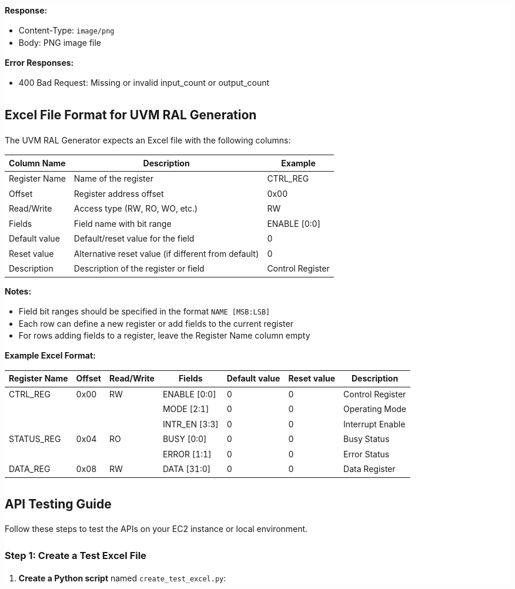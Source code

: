 **Response:**
- Content-Type: `image/png`
- Body: PNG image file

**Error Responses:**
- 400 Bad Request: Missing or invalid input_count or output_count

## Excel File Format for UVM RAL Generation

The UVM RAL Generator expects an Excel file with the following columns:

| Column Name    | Description                                                  | Example        |
|----------------|--------------------------------------------------------------|----------------|
| Register Name  | Name of the register                                         | CTRL_REG       |
| Offset         | Register address offset                                      | 0x00           |
| Read/Write     | Access type (RW, RO, WO, etc.)                               | RW             |
| Fields         | Field name with bit range                                    | ENABLE [0:0]   |
| Default value  | Default/reset value for the field                            | 0              |
| Reset value    | Alternative reset value (if different from default)          | 0              |
| Description    | Description of the register or field                         | Control Register |

**Notes:**
- Field bit ranges should be specified in the format `NAME [MSB:LSB]`
- Each row can define a new register or add fields to the current register
- For rows adding fields to a register, leave the Register Name column empty

**Example Excel Format:**

| Register Name | Offset | Read/Write | Fields           | Default value | Reset value | Description       |
|---------------|--------|------------|------------------|---------------|-------------|-------------------|
| CTRL_REG      | 0x00   | RW         | ENABLE [0:0]     | 0             | 0           | Control Register  |
|               |        |            | MODE [2:1]       | 0             | 0           | Operating Mode    |
|               |        |            | INTR_EN [3:3]    | 0             | 0           | Interrupt Enable  |
| STATUS_REG    | 0x04   | RO         | BUSY [0:0]       | 0             | 0           | Busy Status       |
|               |        |            | ERROR [1:1]      | 0             | 0           | Error Status      |
| DATA_REG      | 0x08   | RW         | DATA [31:0]      | 0             | 0           | Data Register     |

## API Testing Guide

Follow these steps to test the APIs on your EC2 instance or local environment.

### Step 1: Create a Test Excel File

1. **Create a Python script** named `create_test_excel.py`:
